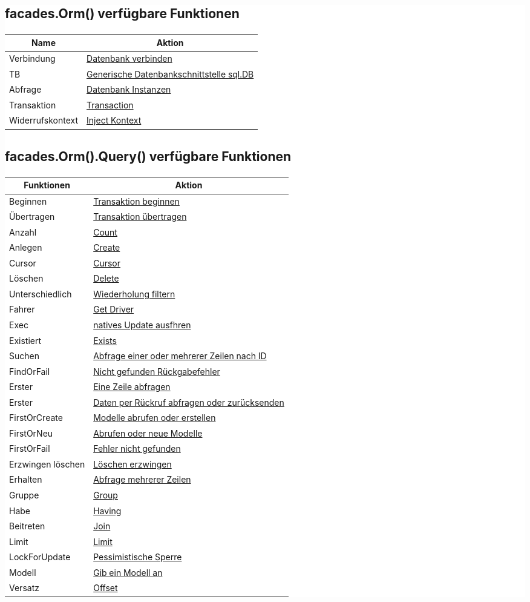 ## facades.Orm() verfügbare Funktionen

| Name             | Aktion                                                                                         |
| ---------------- | ---------------------------------------------------------------------------------------------- |
| Verbindung       | [Datenbank verbinden](#specify-database-connection)                                            |
| TB               | [Generische Datenbankschnittstelle sql.DB](#generic-database-interface-sql-db) |
| Abfrage          | [Datenbank Instanzen](#get-database-instance)                                                  |
| Transaktion      | [Transaction](#transaction)                                                                    |
| Widerrufskontext | [Inject Kontext](#inject-context)                                                              |

## facades.Orm().Query() verfügbare Funktionen

| Funktionen              | Aktion                                                                                                             |
| ----------------------- | ------------------------------------------------------------------------------------------------------------------ |
| Beginnen                | [Transaktion beginnen](#transaction)                                                                               |
| Übertragen              | [Transaktion übertragen](#transaction)                                                                             |
| Anzahl                  | [Count](#count)                                                                                                    |
| Anlegen                 | [Create](#create)                                                                                                  |
| Cursor                  | [Cursor](#cursor)                                                                                                  |
| Löschen                 | [Delete](#delete)                                                                                                  |
| Unterschiedlich         | [Wiederholung filtern](#filter-repetition)                                                                         |
| Fahrer                  | [Get Driver](#get-driver)                                                                                          |
| Exec                    | [natives Update ausfhren](#execute-native-update-sql)                                                              |
| Existiert               | [Exists](#exists)                                                                                                  |
| Suchen                  | [Abfrage einer oder mehrerer Zeilen nach ID](#query-one-or-multiple-lines-by-id)                                   |
| FindOrFail              | [Nicht gefunden Rückgabefehler](#not-found-return-error)                                                           |
| Erster                  | [Eine Zeile abfragen](#query-one-line)                                                                             |
| Erster                  | [Daten per Rückruf abfragen oder zurücksenden](#query-one-line)                                                    |
| FirstOrCreate           | [Modelle abrufen oder erstellen](#retrieving-or-creating-models)                                                   |
| FirstOrNeu              | [Abrufen oder neue Modelle](#retrieving-or-creating-models)                                                        |
| FirstOrFail             | [Fehler nicht gefunden](#not-found-error)                                                                          |
| Erzwingen löschen       | [Löschen erzwingen](#delete)                                                                                       |
| Erhalten                | [Abfrage mehrerer Zeilen](#query-multiple-lines)                                                                   |
| Gruppe                  | [Group](#group-by--having)                                                                                         |
| Habe                    | [Having](#group-by-having)                                                                                         |
| Beitreten               | [Join](#join)                                                                                                      |
| Limit                   | [Limit](#limit)                                                                                                    |
| LockForUpdate           | [Pessimistische Sperre](#pessimistic-locking)                                                                      |
| Modell                  | [Gib ein Modell an](#specify-table-query)                                                                          |
| Versatz                 | [Offset](#offset)                                                                                                  |
